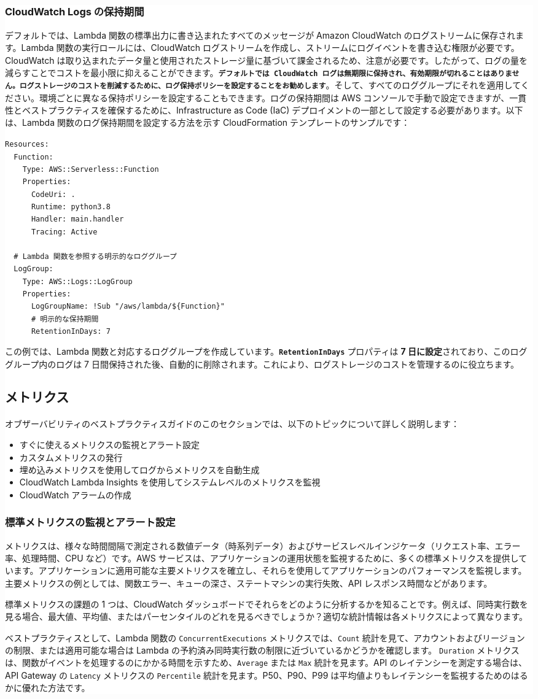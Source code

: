 
### **CloudWatch Logs の保持期間**

デフォルトでは、Lambda 関数の標準出力に書き込まれたすべてのメッセージが Amazon CloudWatch のログストリームに保存されます。Lambda 関数の実行ロールには、CloudWatch ログストリームを作成し、ストリームにログイベントを書き込む権限が必要です。CloudWatch は取り込まれたデータ量と使用されたストレージ量に基づいて課金されるため、注意が必要です。したがって、ログの量を減らすことでコストを最小限に抑えることができます。**`デフォルトでは CloudWatch ログは無期限に保持され、有効期限が切れることはありません。ログストレージのコストを削減するために、ログ保持ポリシーを設定することをお勧めします`**。そして、すべてのロググループにそれを適用してください。環境ごとに異なる保持ポリシーを設定することもできます。ログの保持期間は AWS コンソールで手動で設定できますが、一貫性とベストプラクティスを確保するために、Infrastructure as Code (IaC) デプロイメントの一部として設定する必要があります。以下は、Lambda 関数のログ保持期間を設定する方法を示す CloudFormation テンプレートのサンプルです：

```
Resources:
  Function:
    Type: AWS::Serverless::Function
    Properties:
      CodeUri: .
      Runtime: python3.8
      Handler: main.handler
      Tracing: Active

  # Lambda 関数を参照する明示的なロググループ
  LogGroup:
    Type: AWS::Logs::LogGroup
    Properties:
      LogGroupName: !Sub "/aws/lambda/${Function}"
      # 明示的な保持期間
      RetentionInDays: 7
```

この例では、Lambda 関数と対応するロググループを作成しています。**`RetentionInDays`** プロパティは **7 日に設定**されており、このロググループ内のログは 7 日間保持された後、自動的に削除されます。これにより、ログストレージのコストを管理するのに役立ちます。



## **メトリクス**

オブザーバビリティのベストプラクティスガイドのこのセクションでは、以下のトピックについて詳しく説明します：

* すぐに使えるメトリクスの監視とアラート設定
* カスタムメトリクスの発行
* 埋め込みメトリクスを使用してログからメトリクスを自動生成
* CloudWatch Lambda Insights を使用してシステムレベルのメトリクスを監視
* CloudWatch アラームの作成



### **標準メトリクスの監視とアラート設定**

メトリクスは、様々な時間間隔で測定される数値データ（時系列データ）およびサービスレベルインジケータ（リクエスト率、エラー率、処理時間、CPU など）です。AWS サービスは、アプリケーションの運用状態を監視するために、多くの標準メトリクスを提供しています。アプリケーションに適用可能な主要メトリクスを確立し、それらを使用してアプリケーションのパフォーマンスを監視します。主要メトリクスの例としては、関数エラー、キューの深さ、ステートマシンの実行失敗、API レスポンス時間などがあります。

標準メトリクスの課題の 1 つは、CloudWatch ダッシュボードでそれらをどのように分析するかを知ることです。例えば、同時実行数を見る場合、最大値、平均値、またはパーセンタイルのどれを見るべきでしょうか？適切な統計情報は各メトリクスによって異なります。

ベストプラクティスとして、Lambda 関数の `ConcurrentExecutions` メトリクスでは、`Count` 統計を見て、アカウントおよびリージョンの制限、または適用可能な場合は Lambda の予約済み同時実行数の制限に近づいているかどうかを確認します。
`Duration` メトリクスは、関数がイベントを処理するのにかかる時間を示すため、`Average` または `Max` 統計を見ます。API のレイテンシーを測定する場合は、API Gateway の `Latency` メトリクスの `Percentile` 統計を見ます。P50、P90、P99 は平均値よりもレイテンシーを監視するためのはるかに優れた方法です。
